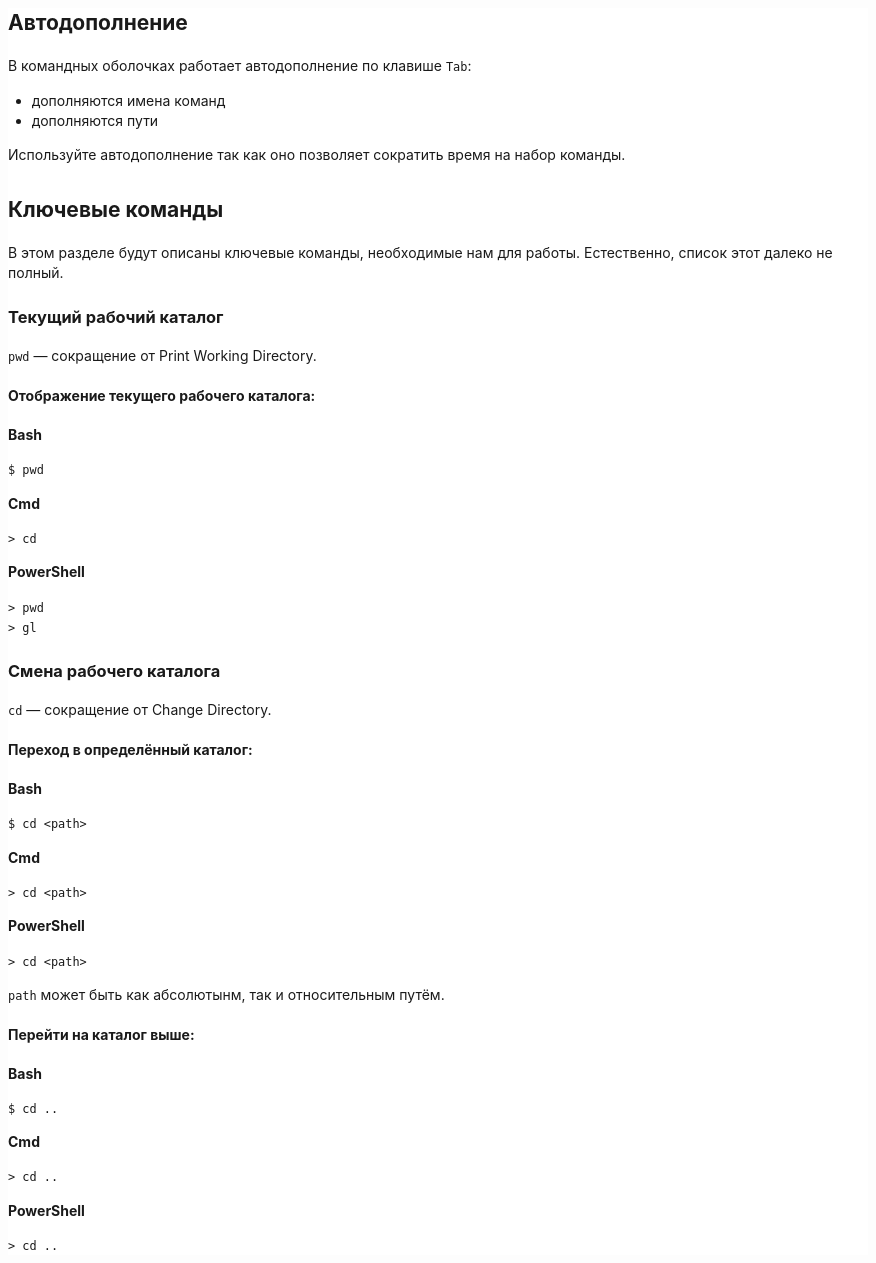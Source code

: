 ## Автодополнение

В командных оболочках работает автодополнение по клавише `Tab`:
* дополняются имена команд
* дополняются пути

Используйте автодополнение так как оно позволяет сократить время на набор команды.

## Ключевые команды

В этом разделе будут описаны ключевые команды, необходимые нам для работы. Естественно, список этот далеко не полный.

### Текущий рабочий каталог

`pwd` — сокращение от Print Working Directory.

#### Отображение текущего рабочего каталога:
**Bash**
```shell
$ pwd
```
**Cmd**
```shell
> cd
```
**PowerShell**
```shell
> pwd
> gl
```

### Смена рабочего каталога

`cd` — сокращение от Change Directory.

#### Переход в определённый каталог:
**Bash**
```shell
$ cd <path>
```
**Cmd**
```shell
> cd <path>
```
**PowerShell**
```shell
> cd <path>
```
`path` может быть как абсолютынм, так и относительным путём.

#### Перейти на каталог выше:
**Bash**
```shell
$ cd ..
```
**Cmd**
```shell
> cd ..
```
**PowerShell**
```shell
> cd ..
```
